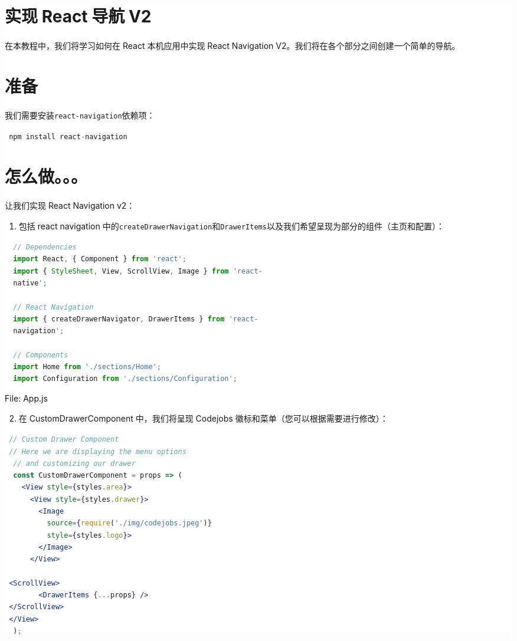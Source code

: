 # 实现 React 导航 V2

在本教程中，我们将学习如何在 React 本机应用中实现 React Navigation V2。我们将在各个部分之间创建一个简单的导航。

# 准备

我们需要安装`react-navigation`依赖项：

```jsx
 npm install react-navigation
```

# 怎么做。。。

让我们实现 React Navigation v2：

1.  包括 react navigation 中的`createDrawerNavigation`和`DrawerItems`以及我们希望呈现为部分的组件（主页和配置）：

```jsx
  // Dependencies
  import React, { Component } from 'react';
  import { StyleSheet, View, ScrollView, Image } from 'react-
  native';

  // React Navigation
  import { createDrawerNavigator, DrawerItems } from 'react-
  navigation';

  // Components
  import Home from './sections/Home';
  import Configuration from './sections/Configuration';
```

File: App.js

2.  在 CustomDrawerComponent 中，我们将呈现 Codejobs 徽标和菜单（您可以根据需要进行修改）：

```jsx
 // Custom Drawer Component
 // Here we are displaying the menu options 
  // and customizing our drawer
  const CustomDrawerComponent = props => (
    <View style={styles.area}>
      <View style={styles.drawer}>
        <Image
          source={require('./img/codejobs.jpeg')}
          style={styles.logo}>
        </Image>
      </View>

 <ScrollView>
        <DrawerItems {...props} />
 </ScrollView>
 </View>
  );
```
